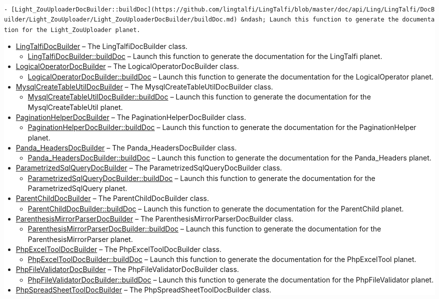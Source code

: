     - [Light_ZouUploaderDocBuilder::buildDoc](https://github.com/lingtalfi/LingTalfi/blob/master/doc/api/Ling/LingTalfi/DocBuilder/Light_ZouUploader/Light_ZouUploaderDocBuilder/buildDoc.md) &ndash; Launch this function to generate the documentation for the Light_ZouUploader planet.
- [LingTalfiDocBuilder](https://github.com/lingtalfi/LingTalfi/blob/master/doc/api/Ling/LingTalfi/DocBuilder/LingTalfi/LingTalfiDocBuilder.md) &ndash; The LingTalfiDocBuilder class.
    - [LingTalfiDocBuilder::buildDoc](https://github.com/lingtalfi/LingTalfi/blob/master/doc/api/Ling/LingTalfi/DocBuilder/LingTalfi/LingTalfiDocBuilder/buildDoc.md) &ndash; Launch this function to generate the documentation for the LingTalfi planet.
- [LogicalOperatorDocBuilder](https://github.com/lingtalfi/LingTalfi/blob/master/doc/api/Ling/LingTalfi/DocBuilder/LogicalOperator/LogicalOperatorDocBuilder.md) &ndash; The LogicalOperatorDocBuilder class.
    - [LogicalOperatorDocBuilder::buildDoc](https://github.com/lingtalfi/LingTalfi/blob/master/doc/api/Ling/LingTalfi/DocBuilder/LogicalOperator/LogicalOperatorDocBuilder/buildDoc.md) &ndash; Launch this function to generate the documentation for the LogicalOperator planet.
- [MysqlCreateTableUtilDocBuilder](https://github.com/lingtalfi/LingTalfi/blob/master/doc/api/Ling/LingTalfi/DocBuilder/MysqlCreateTableUtil/MysqlCreateTableUtilDocBuilder.md) &ndash; The MysqlCreateTableUtilDocBuilder class.
    - [MysqlCreateTableUtilDocBuilder::buildDoc](https://github.com/lingtalfi/LingTalfi/blob/master/doc/api/Ling/LingTalfi/DocBuilder/MysqlCreateTableUtil/MysqlCreateTableUtilDocBuilder/buildDoc.md) &ndash; Launch this function to generate the documentation for the MysqlCreateTableUtil planet.
- [PaginationHelperDocBuilder](https://github.com/lingtalfi/LingTalfi/blob/master/doc/api/Ling/LingTalfi/DocBuilder/PaginationHelper/PaginationHelperDocBuilder.md) &ndash; The PaginationHelperDocBuilder class.
    - [PaginationHelperDocBuilder::buildDoc](https://github.com/lingtalfi/LingTalfi/blob/master/doc/api/Ling/LingTalfi/DocBuilder/PaginationHelper/PaginationHelperDocBuilder/buildDoc.md) &ndash; Launch this function to generate the documentation for the PaginationHelper planet.
- [Panda_HeadersDocBuilder](https://github.com/lingtalfi/LingTalfi/blob/master/doc/api/Ling/LingTalfi/DocBuilder/Panda_Headers/Panda_HeadersDocBuilder.md) &ndash; The Panda_HeadersDocBuilder class.
    - [Panda_HeadersDocBuilder::buildDoc](https://github.com/lingtalfi/LingTalfi/blob/master/doc/api/Ling/LingTalfi/DocBuilder/Panda_Headers/Panda_HeadersDocBuilder/buildDoc.md) &ndash; Launch this function to generate the documentation for the Panda_Headers planet.
- [ParametrizedSqlQueryDocBuilder](https://github.com/lingtalfi/LingTalfi/blob/master/doc/api/Ling/LingTalfi/DocBuilder/ParametrizedSqlQuery/ParametrizedSqlQueryDocBuilder.md) &ndash; The ParametrizedSqlQueryDocBuilder class.
    - [ParametrizedSqlQueryDocBuilder::buildDoc](https://github.com/lingtalfi/LingTalfi/blob/master/doc/api/Ling/LingTalfi/DocBuilder/ParametrizedSqlQuery/ParametrizedSqlQueryDocBuilder/buildDoc.md) &ndash; Launch this function to generate the documentation for the ParametrizedSqlQuery planet.
- [ParentChildDocBuilder](https://github.com/lingtalfi/LingTalfi/blob/master/doc/api/Ling/LingTalfi/DocBuilder/ParentChild/ParentChildDocBuilder.md) &ndash; The ParentChildDocBuilder class.
    - [ParentChildDocBuilder::buildDoc](https://github.com/lingtalfi/LingTalfi/blob/master/doc/api/Ling/LingTalfi/DocBuilder/ParentChild/ParentChildDocBuilder/buildDoc.md) &ndash; Launch this function to generate the documentation for the ParentChild planet.
- [ParenthesisMirrorParserDocBuilder](https://github.com/lingtalfi/LingTalfi/blob/master/doc/api/Ling/LingTalfi/DocBuilder/ParenthesisMirrorParser/ParenthesisMirrorParserDocBuilder.md) &ndash; The ParenthesisMirrorParserDocBuilder class.
    - [ParenthesisMirrorParserDocBuilder::buildDoc](https://github.com/lingtalfi/LingTalfi/blob/master/doc/api/Ling/LingTalfi/DocBuilder/ParenthesisMirrorParser/ParenthesisMirrorParserDocBuilder/buildDoc.md) &ndash; Launch this function to generate the documentation for the ParenthesisMirrorParser planet.
- [PhpExcelToolDocBuilder](https://github.com/lingtalfi/LingTalfi/blob/master/doc/api/Ling/LingTalfi/DocBuilder/PhpExcelTool/PhpExcelToolDocBuilder.md) &ndash; The PhpExcelToolDocBuilder class.
    - [PhpExcelToolDocBuilder::buildDoc](https://github.com/lingtalfi/LingTalfi/blob/master/doc/api/Ling/LingTalfi/DocBuilder/PhpExcelTool/PhpExcelToolDocBuilder/buildDoc.md) &ndash; Launch this function to generate the documentation for the PhpExcelTool planet.
- [PhpFileValidatorDocBuilder](https://github.com/lingtalfi/LingTalfi/blob/master/doc/api/Ling/LingTalfi/DocBuilder/PhpFileValidator/PhpFileValidatorDocBuilder.md) &ndash; The PhpFileValidatorDocBuilder class.
    - [PhpFileValidatorDocBuilder::buildDoc](https://github.com/lingtalfi/LingTalfi/blob/master/doc/api/Ling/LingTalfi/DocBuilder/PhpFileValidator/PhpFileValidatorDocBuilder/buildDoc.md) &ndash; Launch this function to generate the documentation for the PhpFileValidator planet.
- [PhpSpreadSheetToolDocBuilder](https://github.com/lingtalfi/LingTalfi/blob/master/doc/api/Ling/LingTalfi/DocBuilder/PhpSpreadSheetTool/PhpSpreadSheetToolDocBuilder.md) &ndash; The PhpSpreadSheetToolDocBuilder class.